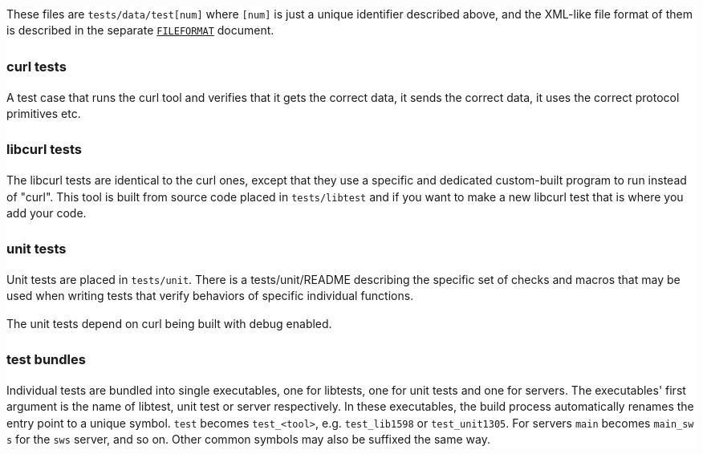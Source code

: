  These files are `tests/data/test[num]` where `[num]` is just a unique
  identifier described above, and the XML-like file format of them is
  described in the separate [`FILEFORMAT`](FILEFORMAT.md) document.

### curl tests

  A test case that runs the curl tool and verifies that it gets the correct
  data, it sends the correct data, it uses the correct protocol primitives
  etc.

### libcurl tests

  The libcurl tests are identical to the curl ones, except that they use a
  specific and dedicated custom-built program to run instead of "curl". This
  tool is built from source code placed in `tests/libtest` and if you want to
  make a new libcurl test that is where you add your code.

### unit tests

  Unit tests are placed in `tests/unit`. There is a tests/unit/README
  describing the specific set of checks and macros that may be used when
  writing tests that verify behaviors of specific individual functions.

  The unit tests depend on curl being built with debug enabled.

### test bundles

  Individual tests are bundled into single executables, one for libtests, one
  for unit tests and one for servers. The executables' first argument is
  the name of libtest, unit test or server respectively.
  In these executables, the build process automatically renames the entry point
  to a unique symbol. `test` becomes `test_<tool>`, e.g. `test_lib1598` or
  `test_unit1305`. For servers `main` becomes `main_sws` for the `sws` server,
  and so on. Other common symbols may also be suffixed the same way.
